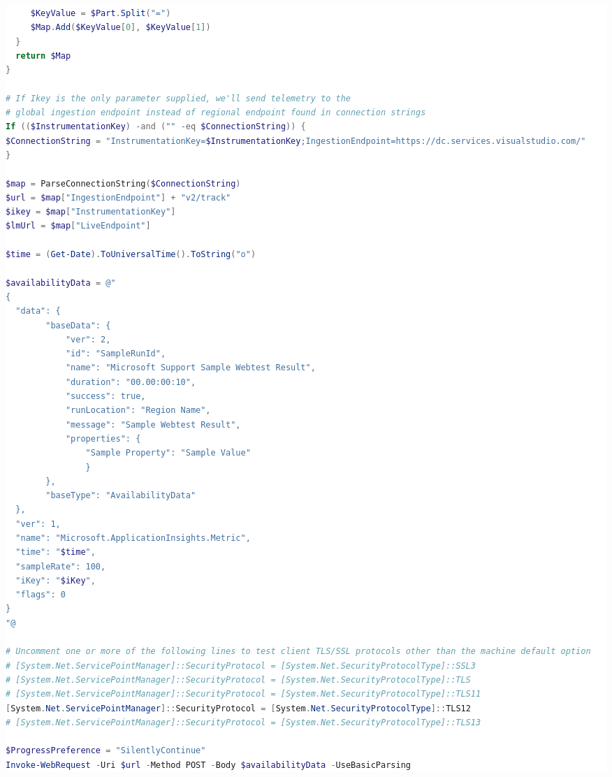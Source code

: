 ```powershell
     $KeyValue = $Part.Split("=")
     $Map.Add($KeyValue[0], $KeyValue[1])
  }
  return $Map
}
 
# If Ikey is the only parameter supplied, we'll send telemetry to the 
# global ingestion endpoint instead of regional endpoint found in connection strings
If (($InstrumentationKey) -and ("" -eq $ConnectionString)) {
$ConnectionString = "InstrumentationKey=$InstrumentationKey;IngestionEndpoint=https://dc.services.visualstudio.com/"
}
 
$map = ParseConnectionString($ConnectionString)
$url = $map["IngestionEndpoint"] + "v2/track"
$ikey = $map["InstrumentationKey"]
$lmUrl = $map["LiveEndpoint"]
 
$time = (Get-Date).ToUniversalTime().ToString("o")
 
$availabilityData = @"
{
  "data": {
        "baseData": {
            "ver": 2,
            "id": "SampleRunId",
            "name": "Microsoft Support Sample Webtest Result",
            "duration": "00.00:00:10",
            "success": true,
            "runLocation": "Region Name",
            "message": "Sample Webtest Result",
            "properties": {
                "Sample Property": "Sample Value"
                }
        },
        "baseType": "AvailabilityData"
  },
  "ver": 1,
  "name": "Microsoft.ApplicationInsights.Metric",
  "time": "$time",
  "sampleRate": 100,
  "iKey": "$iKey",
  "flags": 0
}
"@ 
 
# Uncomment one or more of the following lines to test client TLS/SSL protocols other than the machine default option
# [System.Net.ServicePointManager]::SecurityProtocol = [System.Net.SecurityProtocolType]::SSL3
# [System.Net.ServicePointManager]::SecurityProtocol = [System.Net.SecurityProtocolType]::TLS
# [System.Net.ServicePointManager]::SecurityProtocol = [System.Net.SecurityProtocolType]::TLS11
[System.Net.ServicePointManager]::SecurityProtocol = [System.Net.SecurityProtocolType]::TLS12
# [System.Net.ServicePointManager]::SecurityProtocol = [System.Net.SecurityProtocolType]::TLS13
 
$ProgressPreference = "SilentlyContinue"
Invoke-WebRequest -Uri $url -Method POST -Body $availabilityData -UseBasicParsing
```
